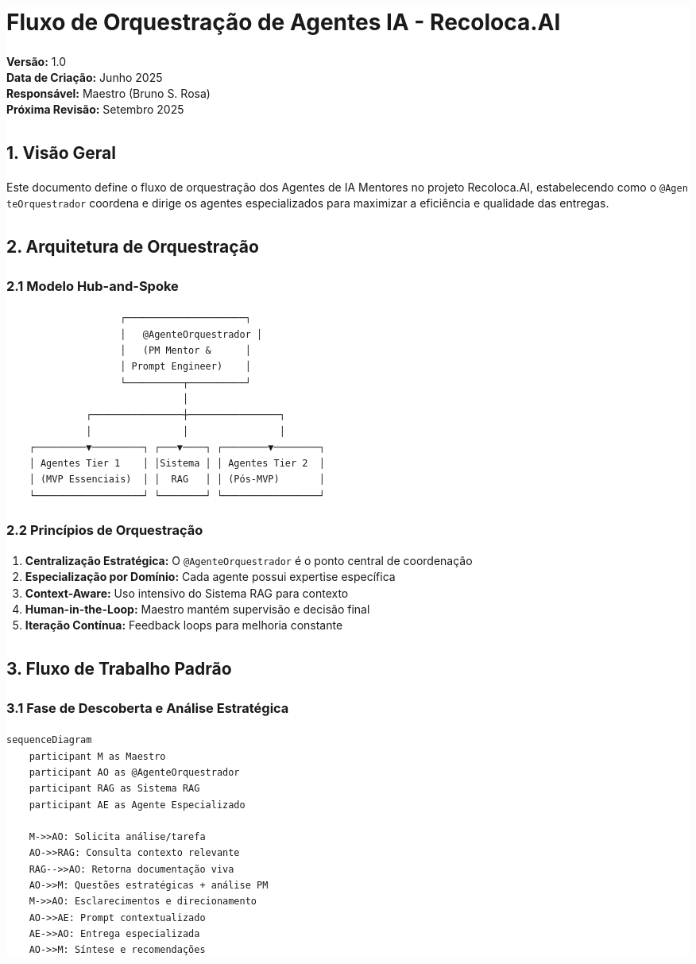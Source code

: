 # Fluxo de Orquestração de Agentes IA - Recoloca.AI

**Versão:** 1.0  
**Data de Criação:** Junho 2025  
**Responsável:** Maestro (Bruno S. Rosa)  
**Próxima Revisão:** Setembro 2025  

## 1. Visão Geral

Este documento define o fluxo de orquestração dos Agentes de IA Mentores no projeto Recoloca.AI, estabelecendo como o `@AgenteOrquestrador` coordena e dirige os agentes especializados para maximizar a eficiência e qualidade das entregas.

## 2. Arquitetura de Orquestração

### 2.1 Modelo Hub-and-Spoke

```
                    ┌─────────────────────┐
                    │   @AgenteOrquestrador │
                    │   (PM Mentor &      │
                    │ Prompt Engineer)    │
                    └──────────┬──────────┘
                               │
              ┌────────────────┼────────────────┐
              │                │                │
    ┌─────────▼─────────┐ ┌───▼────┐ ┌────────▼────────┐
    │ Agentes Tier 1    │ │Sistema │ │ Agentes Tier 2  │
    │ (MVP Essenciais)  │ │  RAG   │ │ (Pós-MVP)       │
    └───────────────────┘ └────────┘ └─────────────────┘
```

### 2.2 Princípios de Orquestração

1. **Centralização Estratégica:** O `@AgenteOrquestrador` é o ponto central de coordenação
2. **Especialização por Domínio:** Cada agente possui expertise específica
3. **Context-Aware:** Uso intensivo do Sistema RAG para contexto
4. **Human-in-the-Loop:** Maestro mantém supervisão e decisão final
5. **Iteração Contínua:** Feedback loops para melhoria constante

## 3. Fluxo de Trabalho Padrão

### 3.1 Fase de Descoberta e Análise Estratégica

```mermaid
sequenceDiagram
    participant M as Maestro
    participant AO as @AgenteOrquestrador
    participant RAG as Sistema RAG
    participant AE as Agente Especializado
    
    M->>AO: Solicita análise/tarefa
    AO->>RAG: Consulta contexto relevante
    RAG-->>AO: Retorna documentação viva
    AO->>M: Questões estratégicas + análise PM
    M->>AO: Esclarecimentos e direcionamento
    AO->>AE: Prompt contextualizado
    AE->>AO: Entrega especializada
    AO->>M: Síntese e recomendações
```
